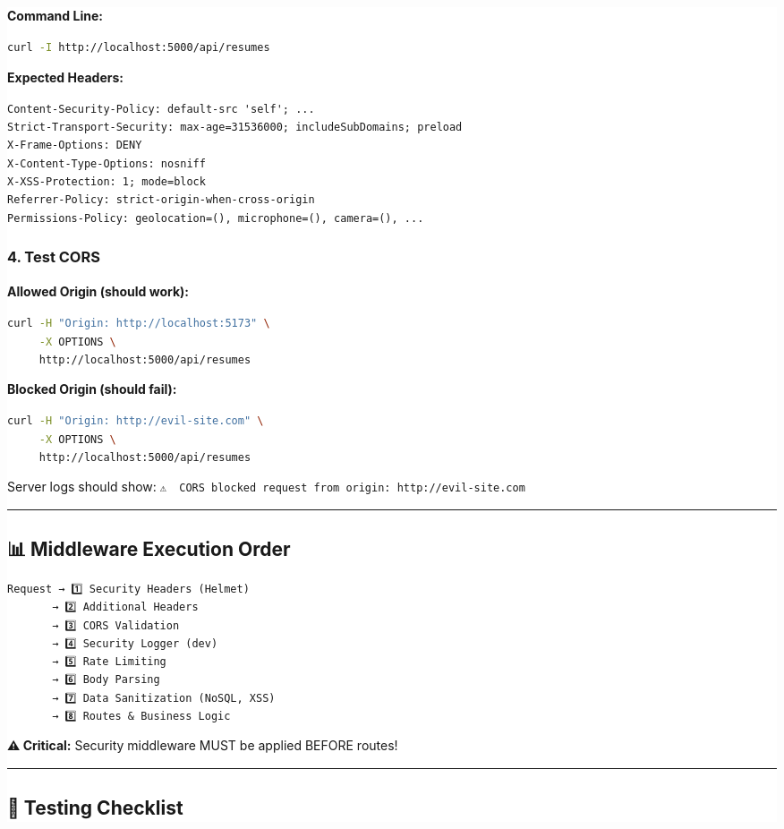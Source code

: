 **Command Line:**
```bash
curl -I http://localhost:5000/api/resumes
```

**Expected Headers:**
```
Content-Security-Policy: default-src 'self'; ...
Strict-Transport-Security: max-age=31536000; includeSubDomains; preload
X-Frame-Options: DENY
X-Content-Type-Options: nosniff
X-XSS-Protection: 1; mode=block
Referrer-Policy: strict-origin-when-cross-origin
Permissions-Policy: geolocation=(), microphone=(), camera=(), ...
```

### 4. Test CORS

**Allowed Origin (should work):**
```bash
curl -H "Origin: http://localhost:5173" \
     -X OPTIONS \
     http://localhost:5000/api/resumes
```

**Blocked Origin (should fail):**
```bash
curl -H "Origin: http://evil-site.com" \
     -X OPTIONS \
     http://localhost:5000/api/resumes
```

Server logs should show: `⚠️  CORS blocked request from origin: http://evil-site.com`

---

## 📊 Middleware Execution Order

```
Request → 1️⃣ Security Headers (Helmet)
       → 2️⃣ Additional Headers
       → 3️⃣ CORS Validation
       → 4️⃣ Security Logger (dev)
       → 5️⃣ Rate Limiting
       → 6️⃣ Body Parsing
       → 7️⃣ Data Sanitization (NoSQL, XSS)
       → 8️⃣ Routes & Business Logic
```

**⚠️ Critical:** Security middleware MUST be applied BEFORE routes!

---

## 🧪 Testing Checklist
